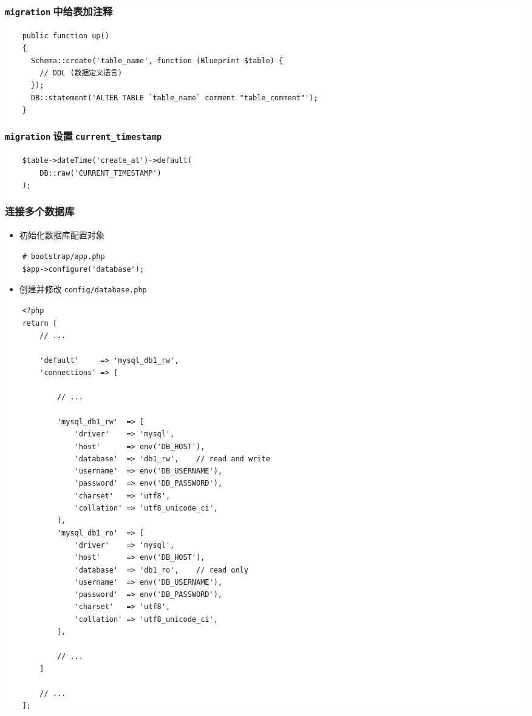 ### `migration` 中给表加注释

```
    public function up()
    {
      Schema::create('table_name', function (Blueprint $table) {
        // DDL (数据定义语言)
      });
      DB::statement('ALTER TABLE `table_name` comment "table_comment"');
    }
```

### `migration` 设置 `current_timestamp`

```
    $table->dateTime('create_at')->default(
        DB::raw('CURRENT_TIMESTAMP')
    );
```

### 连接多个数据库

- 初始化数据库配置对象
 
```
    # bootstrap/app.php
    $app->configure('database');
```
 
- 创建并修改 `config/database.php`

```
    <?php
    return [
    	// ...
      
        'default'     => 'mysql_db1_rw',
        'connections' => [
          
          	// ...
          
            'mysql_db1_rw'  => [
                'driver'    => 'mysql',
                'host'      => env('DB_HOST'),
                'database'  => 'db1_rw',    // read and write
                'username'  => env('DB_USERNAME'),
                'password'  => env('DB_PASSWORD'),
                'charset'   => 'utf8',
                'collation' => 'utf8_unicode_ci',
            ],
            'mysql_db1_ro'  => [
                'driver'    => 'mysql',
                'host'      => env('DB_HOST'),
                'database'  => 'db1_ro',    // read only
                'username'  => env('DB_USERNAME'),
                'password'  => env('DB_PASSWORD'),
                'charset'   => 'utf8',
                'collation' => 'utf8_unicode_ci',
            ],
          
            // ...
        ]
      
      	// ...
    ];
```
